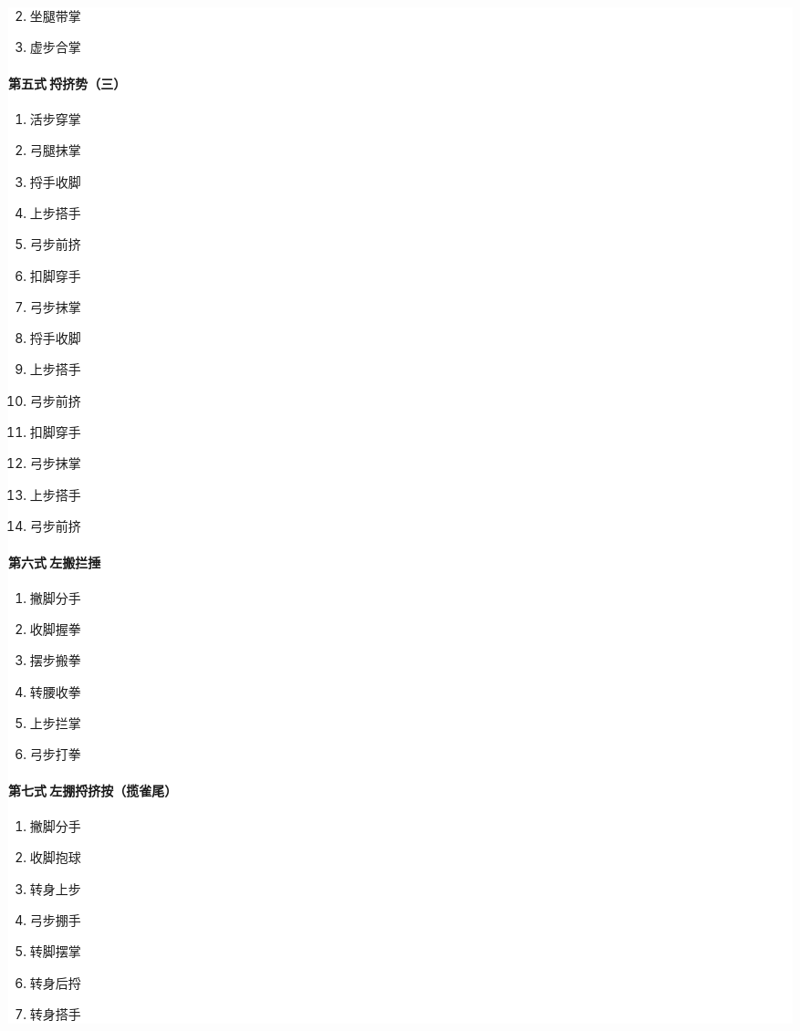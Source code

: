 2. 坐腿带掌

3. 虚步合掌

#### 第五式 捋挤势（三）

1. 活步穿掌

2. 弓腿抹掌

3. 捋手收脚

4. 上步搭手

5. 弓步前挤

6. 扣脚穿手

7. 弓步抹掌

8. 捋手收脚

9. 上步搭手

10. 弓步前挤

11. 扣脚穿手

12. 弓步抹掌

13. 上步搭手

14. 弓步前挤

#### 第六式 左搬拦捶

1. 撇脚分手

2. 收脚握拳

3. 摆步搬拳

4. 转腰收拳

5. 上步拦掌

6. 弓步打拳

#### 第七式 左掤捋挤按（揽雀尾）

1. 撇脚分手

2. 收脚抱球

3. 转身上步

4. 弓步掤手

5. 转脚摆掌

6. 转身后捋

7. 转身搭手
